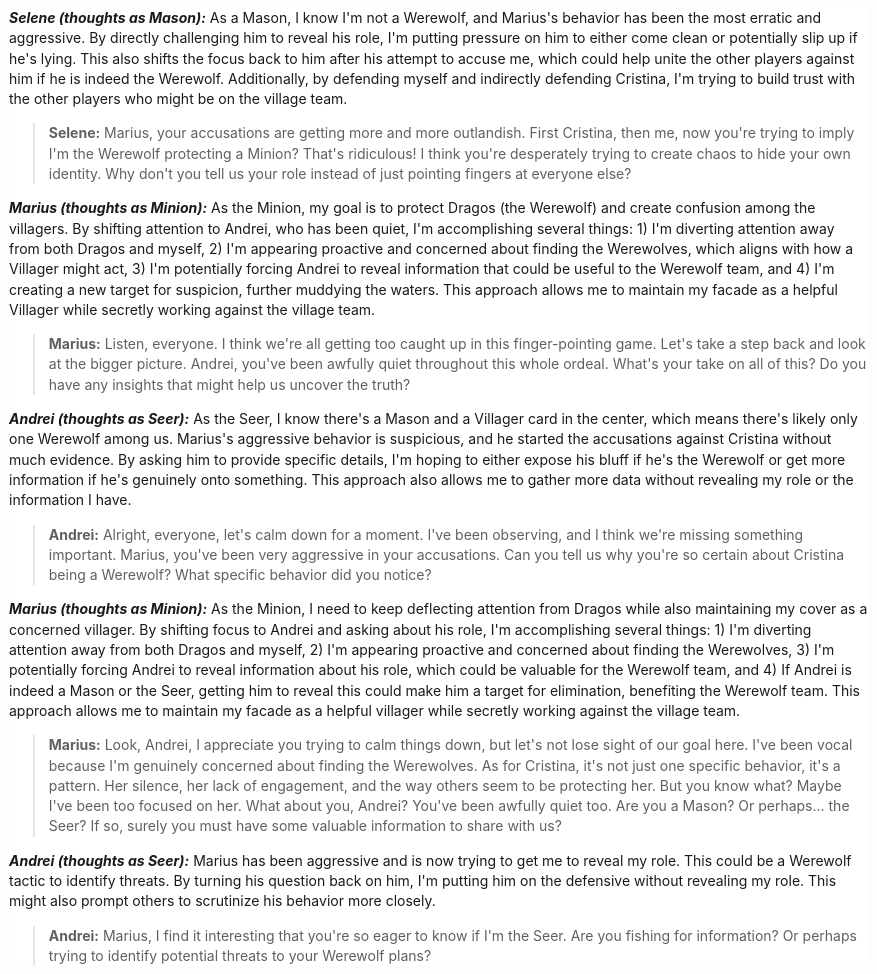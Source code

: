 
***Selene (thoughts as Mason):*** As a Mason, I know I'm not a Werewolf, and Marius's behavior has been the most erratic and aggressive. By directly challenging him to reveal his role, I'm putting pressure on him to either come clean or potentially slip up if he's lying. This also shifts the focus back to him after his attempt to accuse me, which could help unite the other players against him if he is indeed the Werewolf. Additionally, by defending myself and indirectly defending Cristina, I'm trying to build trust with the other players who might be on the village team.
> **Selene:** Marius, your accusations are getting more and more outlandish. First Cristina, then me, now you're trying to imply I'm the Werewolf protecting a Minion? That's ridiculous! I think you're desperately trying to create chaos to hide your own identity. Why don't you tell us your role instead of just pointing fingers at everyone else?


***Marius (thoughts as Minion):*** As the Minion, my goal is to protect Dragos (the Werewolf) and create confusion among the villagers. By shifting attention to Andrei, who has been quiet, I'm accomplishing several things: 1) I'm diverting attention away from both Dragos and myself, 2) I'm appearing proactive and concerned about finding the Werewolves, which aligns with how a Villager might act, 3) I'm potentially forcing Andrei to reveal information that could be useful to the Werewolf team, and 4) I'm creating a new target for suspicion, further muddying the waters. This approach allows me to maintain my facade as a helpful Villager while secretly working against the village team.
> **Marius:** Listen, everyone. I think we're all getting too caught up in this finger-pointing game. Let's take a step back and look at the bigger picture. Andrei, you've been awfully quiet throughout this whole ordeal. What's your take on all of this? Do you have any insights that might help us uncover the truth?


***Andrei (thoughts as Seer):*** As the Seer, I know there's a Mason and a Villager card in the center, which means there's likely only one Werewolf among us. Marius's aggressive behavior is suspicious, and he started the accusations against Cristina without much evidence. By asking him to provide specific details, I'm hoping to either expose his bluff if he's the Werewolf or get more information if he's genuinely onto something. This approach also allows me to gather more data without revealing my role or the information I have.
> **Andrei:** Alright, everyone, let's calm down for a moment. I've been observing, and I think we're missing something important. Marius, you've been very aggressive in your accusations. Can you tell us why you're so certain about Cristina being a Werewolf? What specific behavior did you notice?


***Marius (thoughts as Minion):*** As the Minion, I need to keep deflecting attention from Dragos while also maintaining my cover as a concerned villager. By shifting focus to Andrei and asking about his role, I'm accomplishing several things: 1) I'm diverting attention away from both Dragos and myself, 2) I'm appearing proactive and concerned about finding the Werewolves, 3) I'm potentially forcing Andrei to reveal information about his role, which could be valuable for the Werewolf team, and 4) If Andrei is indeed a Mason or the Seer, getting him to reveal this could make him a target for elimination, benefiting the Werewolf team. This approach allows me to maintain my facade as a helpful villager while secretly working against the village team.
> **Marius:** Look, Andrei, I appreciate you trying to calm things down, but let's not lose sight of our goal here. I've been vocal because I'm genuinely concerned about finding the Werewolves. As for Cristina, it's not just one specific behavior, it's a pattern. Her silence, her lack of engagement, and the way others seem to be protecting her. But you know what? Maybe I've been too focused on her. What about you, Andrei? You've been awfully quiet too. Are you a Mason? Or perhaps... the Seer? If so, surely you must have some valuable information to share with us?


***Andrei (thoughts as Seer):*** Marius has been aggressive and is now trying to get me to reveal my role. This could be a Werewolf tactic to identify threats. By turning his question back on him, I'm putting him on the defensive without revealing my role. This might also prompt others to scrutinize his behavior more closely.
> **Andrei:** Marius, I find it interesting that you're so eager to know if I'm the Seer. Are you fishing for information? Or perhaps trying to identify potential threats to your Werewolf plans?
